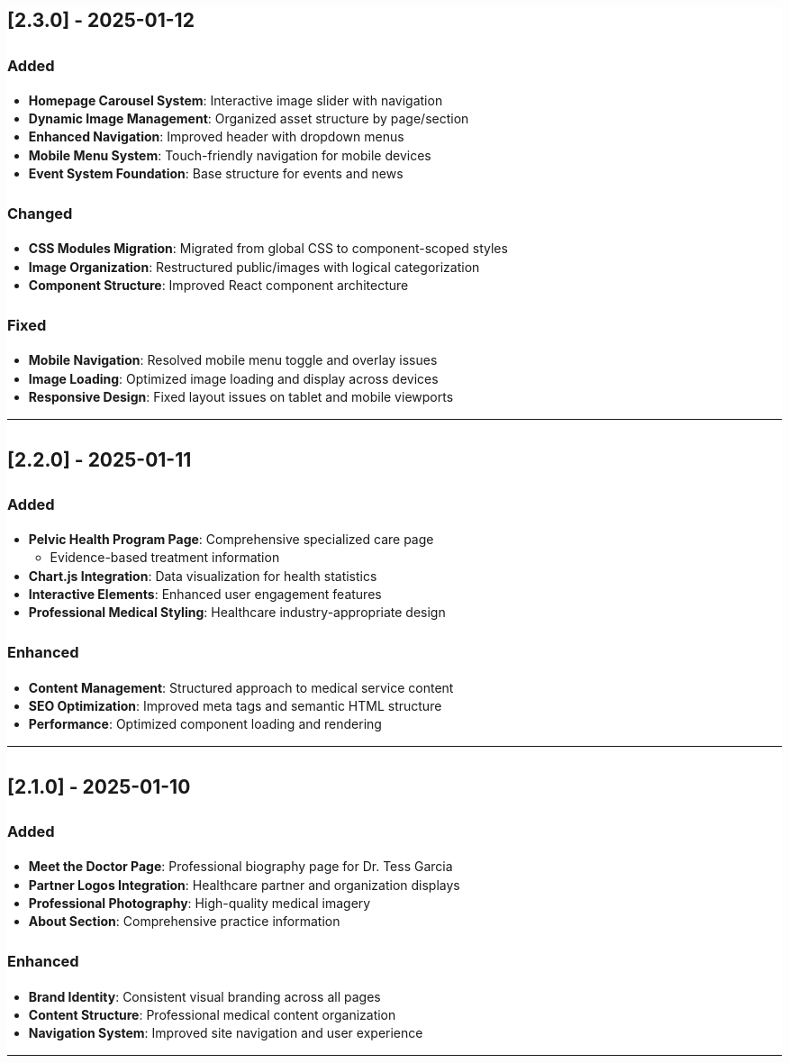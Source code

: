 
## [2.3.0] - 2025-01-12

### Added
- **Homepage Carousel System**: Interactive image slider with navigation
- **Dynamic Image Management**: Organized asset structure by page/section
- **Enhanced Navigation**: Improved header with dropdown menus
- **Mobile Menu System**: Touch-friendly navigation for mobile devices
- **Event System Foundation**: Base structure for events and news

### Changed
- **CSS Modules Migration**: Migrated from global CSS to component-scoped styles
- **Image Organization**: Restructured public/images with logical categorization
- **Component Structure**: Improved React component architecture

### Fixed
- **Mobile Navigation**: Resolved mobile menu toggle and overlay issues
- **Image Loading**: Optimized image loading and display across devices
- **Responsive Design**: Fixed layout issues on tablet and mobile viewports

---

## [2.2.0] - 2025-01-11

### Added
- **Pelvic Health Program Page**: Comprehensive specialized care page
  - Evidence-based treatment information
- **Chart.js Integration**: Data visualization for health statistics
- **Interactive Elements**: Enhanced user engagement features
- **Professional Medical Styling**: Healthcare industry-appropriate design

### Enhanced
- **Content Management**: Structured approach to medical service content
- **SEO Optimization**: Improved meta tags and semantic HTML structure
- **Performance**: Optimized component loading and rendering

---

## [2.1.0] - 2025-01-10

### Added
- **Meet the Doctor Page**: Professional biography page for Dr. Tess Garcia
- **Partner Logos Integration**: Healthcare partner and organization displays
- **Professional Photography**: High-quality medical imagery
- **About Section**: Comprehensive practice information

### Enhanced
- **Brand Identity**: Consistent visual branding across all pages
- **Content Structure**: Professional medical content organization
- **Navigation System**: Improved site navigation and user experience

---